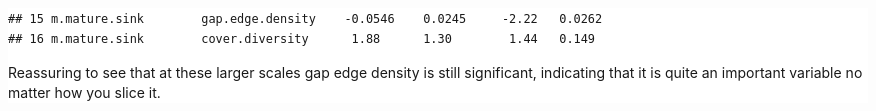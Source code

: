     ## 15 m.mature.sink        gap.edge.density    -0.0546    0.0245     -2.22   0.0262
    ## 16 m.mature.sink        cover.diversity      1.88      1.30        1.44   0.149

Reassuring to see that at these larger scales gap edge density is still
significant, indicating that it is quite an important variable no matter
how you slice it.
